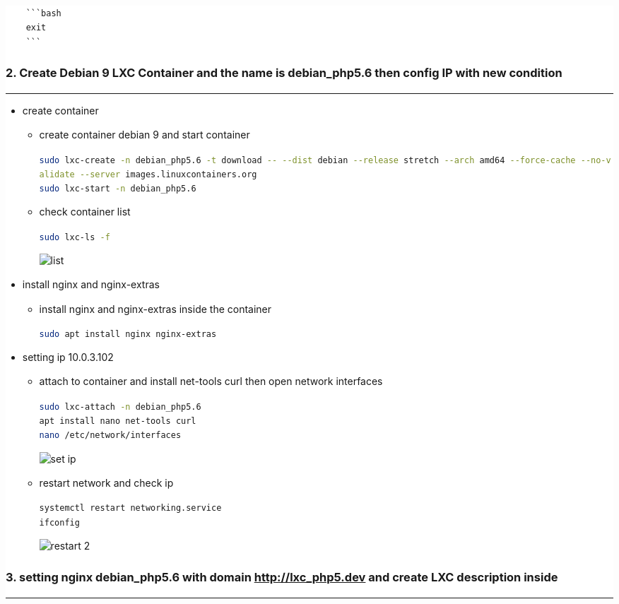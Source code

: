         ```bash
        exit
        ```

### 2. Create Debian 9 LXC Container and the name is debian_php5.6 then config IP with new condition
___

- create container

     - create container debian 9 and start container

        ```bash
        sudo lxc-create -n debian_php5.6 -t download -- --dist debian --release stretch --arch amd64 --force-cache --no-validate --server images.linuxcontainers.org
        sudo lxc-start -n debian_php5.6
        ```
    - check container list
        ```bash
        sudo lxc-ls -f
        ```
        ![list](https://user-images.githubusercontent.com/89094789/152292099-b2d73145-2c1d-4a3f-af4e-8d81afee2dd3.PNG)


- install nginx and nginx-extras 

    - install nginx and nginx-extras inside the container
        ```bash
        sudo apt install nginx nginx-extras
        ```

- setting ip 10.0.3.102

    - attach to container and install net-tools curl then open network interfaces

        ```bash
        sudo lxc-attach -n debian_php5.6
        apt install nano net-tools curl
        nano /etc/network/interfaces
        ```
        ![set ip](https://user-images.githubusercontent.com/89094789/152292428-7191b8a0-0603-40be-a110-41f5b25d6b5b.PNG)

    - restart network and check ip

        ```bash
        systemctl restart networking.service
        ifconfig
        ```
        ![restart 2](https://user-images.githubusercontent.com/89094789/152292414-216e0b44-0829-49a9-839f-08648d3e68cf.PNG)


### 3. setting nginx debian_php5.6 with domain http://lxc_php5.dev and create LXC description inside
___
